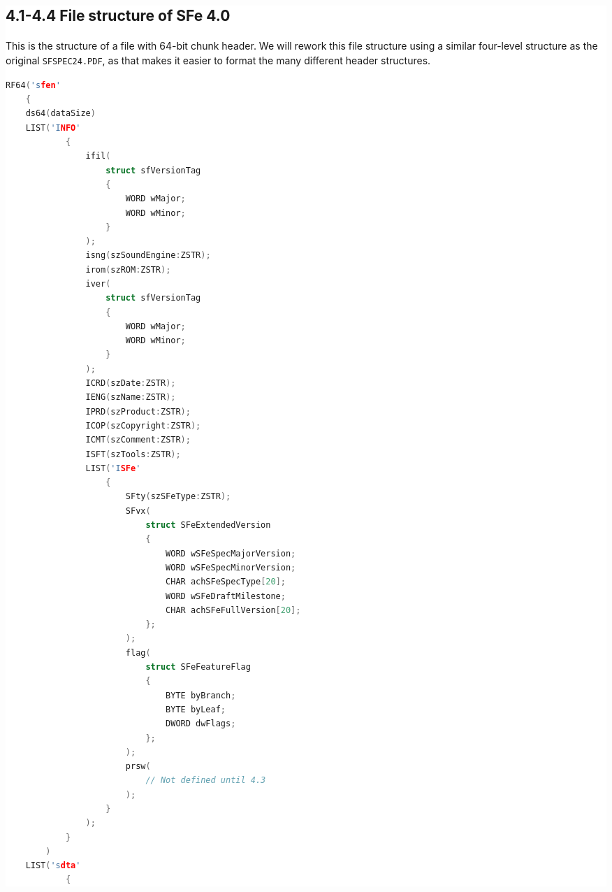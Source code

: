 ## 4.1-4.4 File structure of SFe 4.0

This is the structure of a file with 64-bit chunk header. We will rework this file structure using a similar four-level structure as the original `SFSPEC24.PDF`, as that makes it easier to format the many different header structures.

```c
RF64('sfen'
    {
    ds64(dataSize)
    LIST('INFO'
            {
                ifil(
                    struct sfVersionTag 
                    {
                        WORD wMajor;
                        WORD wMinor;
                    }
                );
                isng(szSoundEngine:ZSTR);
                irom(szROM:ZSTR);
                iver(
                    struct sfVersionTag 
                    {
                        WORD wMajor;
                        WORD wMinor;
                    }
                );
                ICRD(szDate:ZSTR);
                IENG(szName:ZSTR);
                IPRD(szProduct:ZSTR);
                ICOP(szCopyright:ZSTR);
                ICMT(szComment:ZSTR);
                ISFT(szTools:ZSTR);
                LIST('ISFe'
                    {
                        SFty(szSFeType:ZSTR);
                        SFvx(
                            struct SFeExtendedVersion
                            {
                                WORD wSFeSpecMajorVersion;
                                WORD wSFeSpecMinorVersion;
                                CHAR achSFeSpecType[20];
                                WORD wSFeDraftMilestone;
                                CHAR achSFeFullVersion[20];
                            };
                        );                            
                        flag(
                            struct SFeFeatureFlag
                            {
                                BYTE byBranch;
                                BYTE byLeaf;
                                DWORD dwFlags;
                            };
                        );
                        prsw(
                            // Not defined until 4.3
                        );
                    }
                );
            }
        )
    LIST('sdta'
            {
```